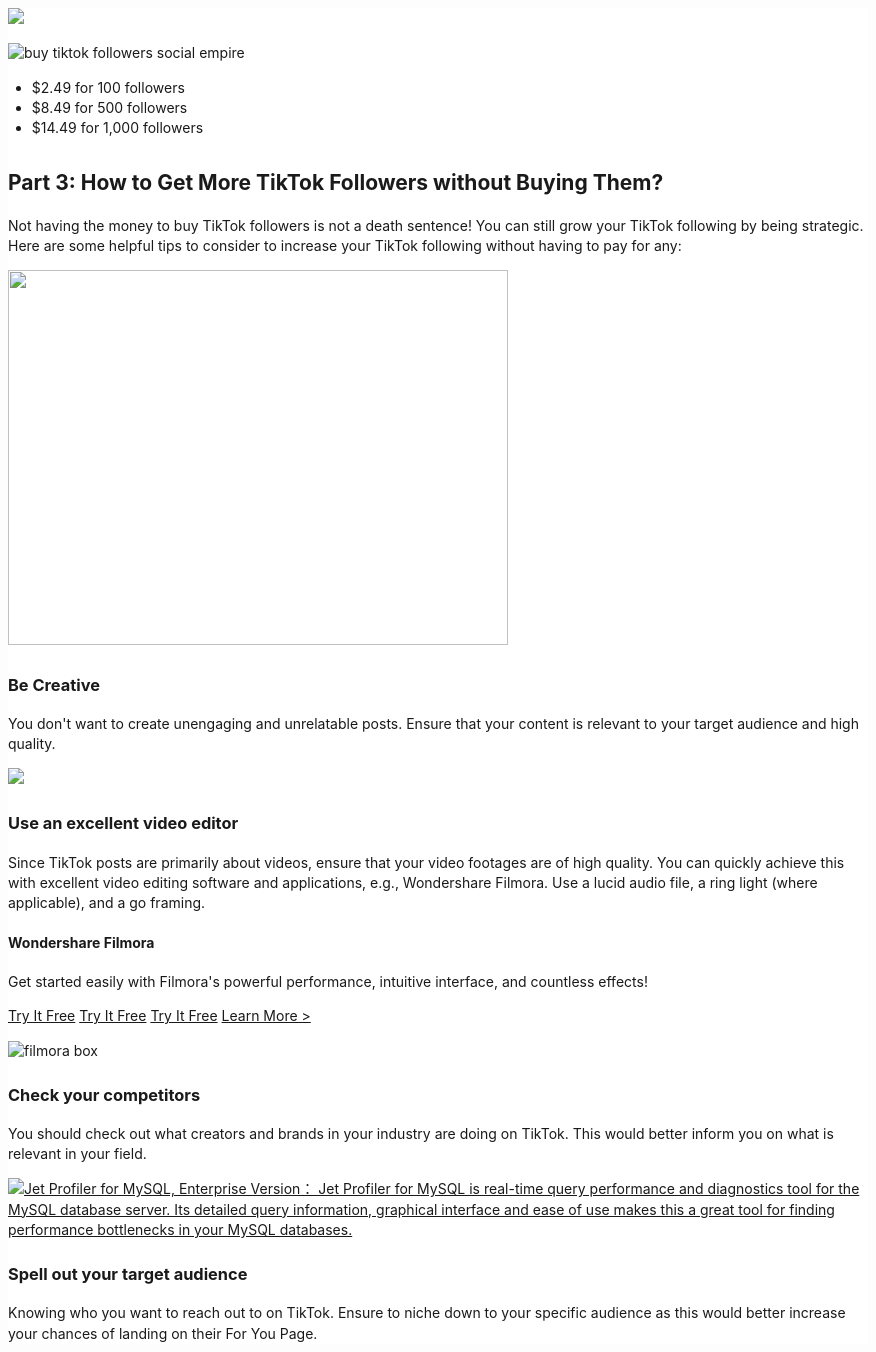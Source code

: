 
<a href="https://secure.2checkout.com/order/checkout.php?PRODS=33729450&QTY=1&AFFILIATE=108875&CART=1"><img src="https://secure.avangate.com/images/merchant/7f687767ccf20fcea1c9dc4a5adc2326/Digisigner_banner_728_x_90_color_version.png" border="0"></a>

![buy tiktok followers social empire](https://images.wondershare.com/filmora/article-images/2022/buy-tiktok-followers-social-empire.jpg)

* $2.49 for 100 followers
* $8.49 for 500 followers
* $14.49 for 1,000 followers

## Part 3: How to Get More TikTok Followers without Buying Them?

Not having the money to buy TikTok followers is not a death sentence! You can still grow your TikTok following by being strategic. Here are some helpful tips to consider to increase your TikTok following without having to pay for any:


<a href="https://electronicx.pxf.io/c/5597632/1872456/14483" target="_top" id="1872456"><img src="//a.impactradius-go.com/display-ad/14483-1872456" border="0" alt="" width="500" height="375"/></a><img height="0" width="0" src="https://imp.pxf.io/i/5597632/1872456/14483" style="position:absolute;visibility:hidden;" border="0" />

### Be Creative

You don't want to create unengaging and unrelatable posts. Ensure that your content is relevant to your target audience and high quality.


<a href="https://shop.copernic.com/order/checkout.php?PRODS=41033101&QTY=1&AFFILIATE=108875&CART=1"><img src="https://secure.2checkout.com/images/merchant/8d30aa96e72440759f74bd2306c1fa3d/Copernic-2023-Affiliate-728x90-Elite.png" border="0"></a>

### Use an excellent video editor

Since TikTok posts are primarily about videos, ensure that your video footages are of high quality. You can quickly achieve this with excellent video editing software and applications, e.g., Wondershare Filmora. Use a lucid audio file, a ring light (where applicable), and a go framing.

#### Wondershare Filmora

Get started easily with Filmora's powerful performance, intuitive interface, and countless effects!

[Try It Free](https://tools.techidaily.com/wondershare/filmora/download/) [Try It Free](https://tools.techidaily.com/wondershare/filmora/download/) [Try It Free](https://tools.techidaily.com/wondershare/filmora/download/) [Learn More >](https://tools.techidaily.com/wondershare/filmora/download/)

![filmora box](https://images.wondershare.com/filmora/banner/filmora-latest-product-box-right-side.png)

### Check your competitors

You should check out what creators and brands in your industry are doing on TikTok. This would better inform you on what is relevant in your field.


<a href="https://secure.2checkout.com/order/checkout.php?PRODS=4576829&QTY=1&AFFILIATE=108875&CART=1"><img src="https://secure.avangate.com/images/merchant/9e740b84bb48a64dde25061566299467/products/copy_1_jp_box_big.png" border="0">Jet Profiler for MySQL, Enterprise Version： Jet Profiler for MySQL is real-time query performance and diagnostics tool for the MySQL database server. Its detailed query information, graphical interface and ease of use makes this a great tool for finding performance bottlenecks in your MySQL databases. </a>

### Spell out your target audience

Knowing who you want to reach out to on TikTok. Ensure to niche down to your specific audience as this would better increase your chances of landing on their For You Page.
